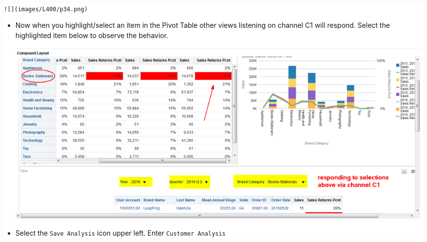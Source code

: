     ![](images/L400/p34.png)

- Now when you highlight/select an item in the Pivot Table other views listening on channel C1 will respond.  Select the highlighted item below to observe the behavior.

    ![](images/L400/p35.png)

- Select the `Save Analysis` icon upper left.  Enter `Customer Analysis`

